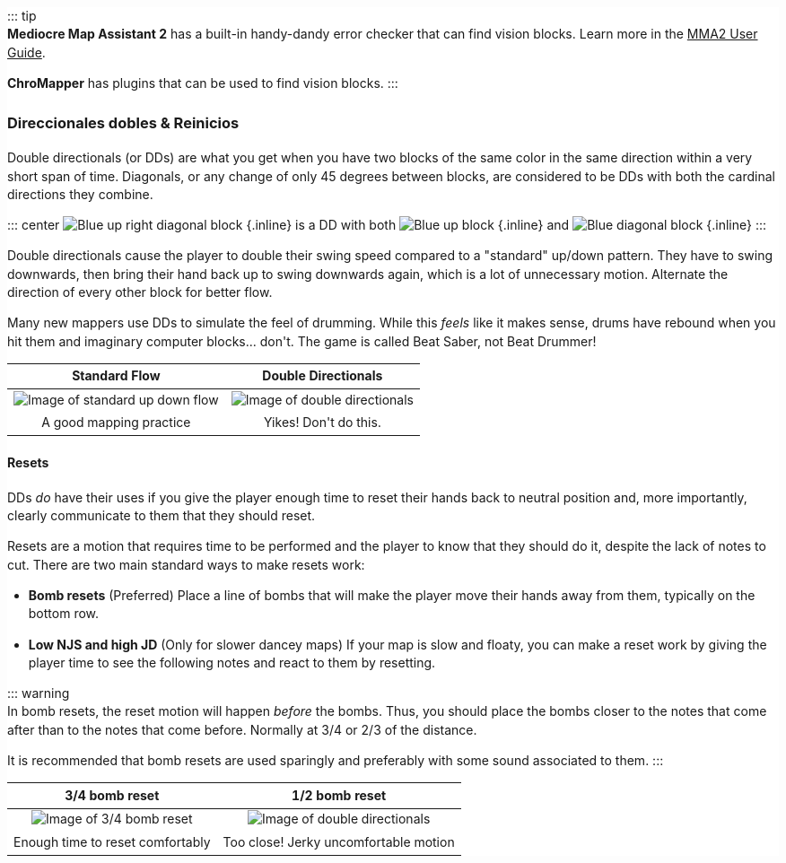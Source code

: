 

::: tip  
**Mediocre Map Assistant 2** has a built-in handy-dandy error checker that can find vision blocks. Learn more in the [MMA2 User Guide](./mediocre-map-assistant.md#error-checker).

**ChroMapper** has plugins that can be used to find vision blocks. :::

### Direccionales dobles & Reinicios

Double directionals (or DDs) are what you get when you have two blocks of the same color in the same direction within a very short span of time. Diagonals, or any change of only 45 degrees between blocks, are considered to be DDs with both the cardinal directions they combine.

::: center ![Blue up right diagonal block](/.assets/images/mapping/bnur.png) {.inline} is a DD with both ![Blue up block](/.assets/images/mapping/bnu.png) {.inline} and ![Blue diagonal block](/.assets/images/mapping/bnr.png) {.inline} :::

Double directionals cause the player to double their swing speed compared to a "standard" up/down pattern. They have to swing downwards, then bring their hand back up to swing downwards again, which is a lot of unnecessary motion. Alternate the direction of every other block for better flow.

Many new mappers use DDs to simulate the feel of drumming. While this _feels_ like it makes sense, drums have rebound when you hit them and imaginary computer blocks... don't. The game is called Beat Saber, not Beat Drummer!


|                                Standard Flow                                 |                               Double Directionals                                |
|:----------------------------------------------------------------------------:|:--------------------------------------------------------------------------------:|
| ![Image of standard up down flow](/.assets/images/mapping/standard-flow.jpg) | ![Image of double directionals](/.assets/images/mapping/double-directionals.jpg) |
|                           A good mapping practice                            |                              Yikes! Don't do this.                               |

#### Resets

DDs _do_ have their uses if you give the player enough time to reset their hands back to neutral position and, more importantly, clearly communicate to them that they should reset.

Resets are a motion that requires time to be performed and the player to know that they should do it, despite the lack of notes to cut. There are two main standard ways to make resets work:

- **Bomb resets** (Preferred) Place a line of bombs that will make the player move their hands away from them, typically on the bottom row.

- **Low NJS and high JD** (Only for slower dancey maps) If your map is slow and floaty, you can make a reset work by giving the player time to see the following notes and react to them by resetting.

::: warning  
In bomb resets, the reset motion will happen _before_ the bombs. Thus, you should place the bombs closer to the notes that come after than to the notes that come before. Normally at 3/4 or 2/3 of the distance.

It is recommended that bomb resets are used sparingly and preferably with some sound associated to them. :::


|                         3/4 bomb reset                          |                            1/2 bomb reset                            |
|:---------------------------------------------------------------:|:--------------------------------------------------------------------:|
| ![Image of 3/4 bomb reset](/.assets/images/mapping/34reset.png) | ![Image of double directionals](/.assets/images/mapping/12reset.png) |
|                Enough time to reset comfortably                 |                Too close! Jerky uncomfortable motion                 |
